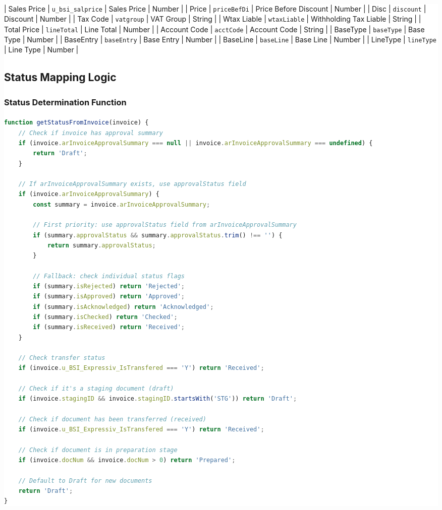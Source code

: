 | Sales Price | `u_bsi_salprice` | Sales Price | Number |
| Price | `priceBefDi` | Price Before Discount | Number |
| Disc | `discount` | Discount | Number |
| Tax Code | `vatgroup` | VAT Group | String |
| Wtax Liable | `wtaxLiable` | Withholding Tax Liable | String |
| Total Price | `lineTotal` | Line Total | Number |
| Account Code | `acctCode` | Account Code | String |
| BaseType | `baseType` | Base Type | Number |
| BaseEntry | `baseEntry` | Base Entry | Number |
| BaseLine | `baseLine` | Base Line | Number |
| LineType | `lineType` | Line Type | Number |

## Status Mapping Logic

### Status Determination Function
```javascript
function getStatusFromInvoice(invoice) {
    // Check if invoice has approval summary
    if (invoice.arInvoiceApprovalSummary === null || invoice.arInvoiceApprovalSummary === undefined) {
        return 'Draft';
    }
    
    // If arInvoiceApprovalSummary exists, use approvalStatus field
    if (invoice.arInvoiceApprovalSummary) {
        const summary = invoice.arInvoiceApprovalSummary;
        
        // First priority: use approvalStatus field from arInvoiceApprovalSummary
        if (summary.approvalStatus && summary.approvalStatus.trim() !== '') {
            return summary.approvalStatus;
        }
        
        // Fallback: check individual status flags
        if (summary.isRejected) return 'Rejected';
        if (summary.isApproved) return 'Approved';
        if (summary.isAcknowledged) return 'Acknowledged';
        if (summary.isChecked) return 'Checked';
        if (summary.isReceived) return 'Received';
    }
    
    // Check transfer status
    if (invoice.u_BSI_Expressiv_IsTransfered === 'Y') return 'Received';
    
    // Check if it's a staging document (draft)
    if (invoice.stagingID && invoice.stagingID.startsWith('STG')) return 'Draft';
    
    // Check if document has been transferred (received)
    if (invoice.u_BSI_Expressiv_IsTransfered === 'Y') return 'Received';
    
    // Check if document is in preparation stage
    if (invoice.docNum && invoice.docNum > 0) return 'Prepared';
    
    // Default to Draft for new documents
    return 'Draft';
}
```